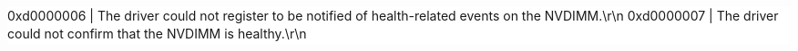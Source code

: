 0xd0000006 | The driver could not register to be notified of health-related events on the NVDIMM.\r\n
0xd0000007 | The driver could not confirm that the NVDIMM is healthy.\r\n
